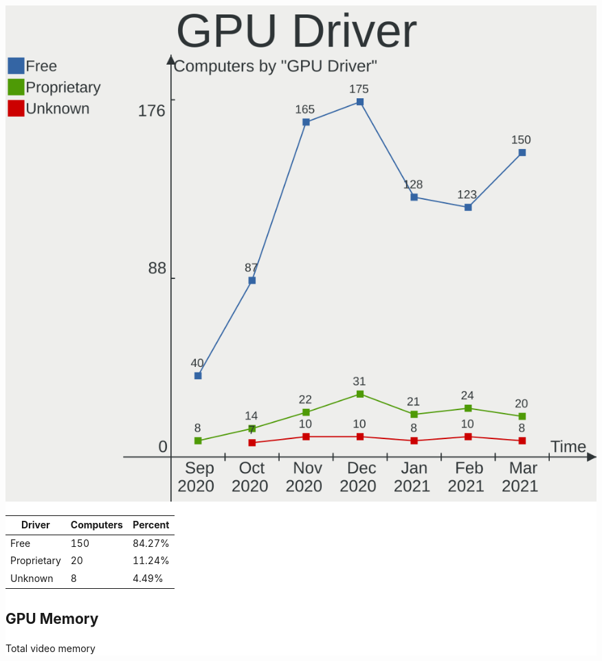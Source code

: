 ![GPU Driver](./images/line_chart/gpu_driver.svg)

| Driver      | Computers | Percent |
|-------------|-----------|---------|
| Free        | 150       | 84.27%  |
| Proprietary | 20        | 11.24%  |
| Unknown     | 8         | 4.49%   |

GPU Memory
----------

Total video memory

